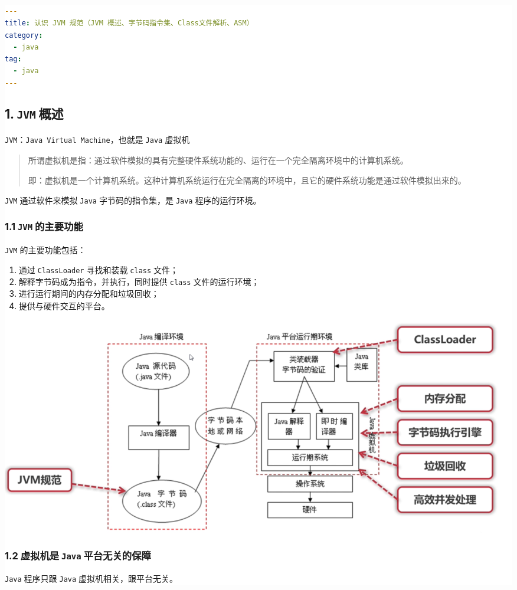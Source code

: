 ```yaml
---
title: 认识 JVM 规范（JVM 概述、字节码指令集、Class文件解析、ASM）
category: 
  - java
tag:
  - java
---
```


## 1. `JVM` 概述

`JVM`：`Java Virtual Machine`，也就是 `Java` 虚拟机

> 所谓虚拟机是指：通过软件模拟的具有完整硬件系统功能的、运行在一个完全隔离环境中的计算机系统。
>
> 即：虚拟机是一个计算机系统。这种计算机系统运行在完全隔离的环境中，且它的硬件系统功能是通过软件模拟出来的。

`JVM` 通过软件来模拟 `Java` 字节码的指令集，是 `Java` 程序的运行环境。

### 1.1 `JVM` 的主要功能

`JVM` 的主要功能包括：
1. 通过 `ClassLoader` 寻找和装载 `class` 文件；
2. 解释字节码成为指令，并执行，同时提供 `class` 文件的运行环境；
3. 进行运行期间的内存分配和垃圾回收；
4. 提供与硬件交互的平台。

![](./images/jvm-spec/01.png)

### 1.2 虚拟机是 `Java` 平台无关的保障

`Java` 程序只跟 `Java` 虚拟机相关，跟平台无关。
